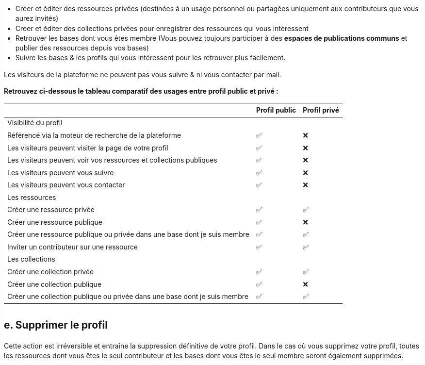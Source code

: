 - Créer et éditer des ressources privées (destinées à un usage personnel ou partagées uniquement aux contributeurs que vous aurez invités)
- Créer et éditer des collections privées pour enregistrer des ressources qui vous intéressent
- Retrouver les bases dont vous êtes membre (Vous pouvez toujours participer à des **espaces de publications communs** et publier des ressources depuis vos bases)
- Suivre les bases & les profils qui vous intéressent pour les retrouver plus facilement.

Les visiteurs de la plateforme ne peuvent pas vous suivre & ni vous contacter par mail.

**Retrouvez ci-dessous le tableau comparatif des usages entre profil public et privé :**

|  | Profil public | Profil privé |
| --- | --- | --- |
| Visibilité du profil |  |  |
| Référencé via la moteur de recherche de la plateforme | ✅ | ❌ |
| Les visiteurs peuvent visiter la page de votre profil | ✅ | ❌ |
| Les visiteurs peuvent voir vos ressources et collections publiques | ✅ | ❌ |
| Les visiteurs peuvent vous suivre | ✅ | ❌ |
| Les visiteurs peuvent vous contacter | ✅ | ❌ |
| Les ressources |  |  |
| Créer une ressource privée | ✅ | ✅ |
| Créer une ressource publique | ✅ | ❌ |
| Créer une ressource publique ou privée dans une base dont je suis membre | ✅ | ✅ |
| Inviter un contributeur sur une ressource | ✅ | ✅ |
| Les collections |  |  |
| Créer une collection privée | ✅ | ✅ |
| Créer une collection publique | ✅ | ❌ |
| Créer une collection publique ou privée dans une base dont je suis membre | ✅ | ✅ |

## e. Supprimer le profil

Cette action est irréversible et entraîne la suppression définitive de votre profil. Dans le cas où vous supprimez votre profil, toutes les ressources dont vous êtes le seul contributeur et les bases dont vous êtes le seul membre seront également supprimées.